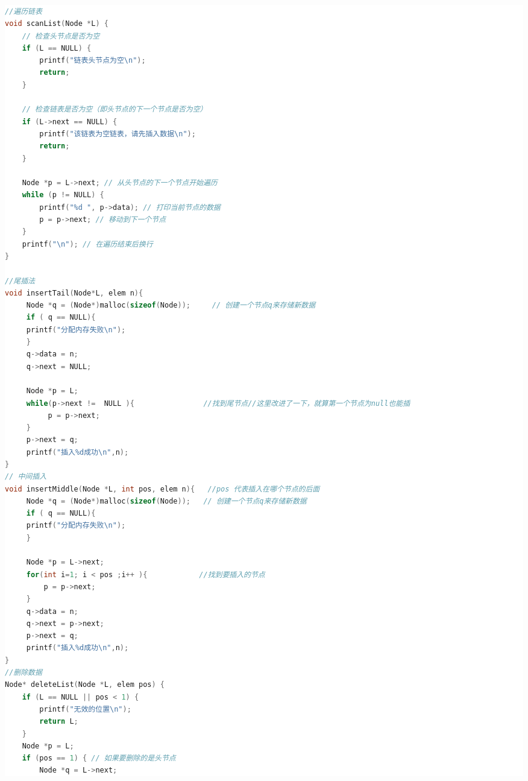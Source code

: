 ``` c
//遍历链表
void scanList(Node *L) {
    // 检查头节点是否为空
    if (L == NULL) {
        printf("链表头节点为空\n");
        return;
    }
    
    // 检查链表是否为空（即头节点的下一个节点是否为空）
    if (L->next == NULL) {
        printf("该链表为空链表，请先插入数据\n");
        return;
    }

    Node *p = L->next; // 从头节点的下一个节点开始遍历
    while (p != NULL) {
        printf("%d ", p->data); // 打印当前节点的数据
        p = p->next; // 移动到下一个节点
    }
    printf("\n"); // 在遍历结束后换行
}

//尾插法
void insertTail(Node*L, elem n){
     Node *q = (Node*)malloc(sizeof(Node));     // 创建一个节点q来存储新数据
     if ( q == NULL){
     printf("分配内存失败\n");
     }
     q->data = n;
     q->next = NULL;

     Node *p = L;
     while(p->next !=  NULL ){                //找到尾节点//这里改进了一下，就算第一个节点为null也能插 
          p = p->next;
     }
     p->next = q;
     printf("插入%d成功\n",n);
}
// 中间插入
void insertMiddle(Node *L, int pos, elem n){   //pos 代表插入在哪个节点的后面
     Node *q = (Node*)malloc(sizeof(Node));   // 创建一个节点q来存储新数据
     if ( q == NULL){
     printf("分配内存失败\n");
     }

     Node *p = L->next;
     for(int i=1; i < pos ;i++ ){            //找到要插入的节点
         p = p->next;
     }
     q->data = n;
     q->next = p->next;
     p->next = q;
     printf("插入%d成功\n",n);
}
//删除数据
Node* deleteList(Node *L, elem pos) {
    if (L == NULL || pos < 1) {
        printf("无效的位置\n");
        return L;
    }
    Node *p = L;
    if (pos == 1) { // 如果要删除的是头节点
        Node *q = L->next;
```